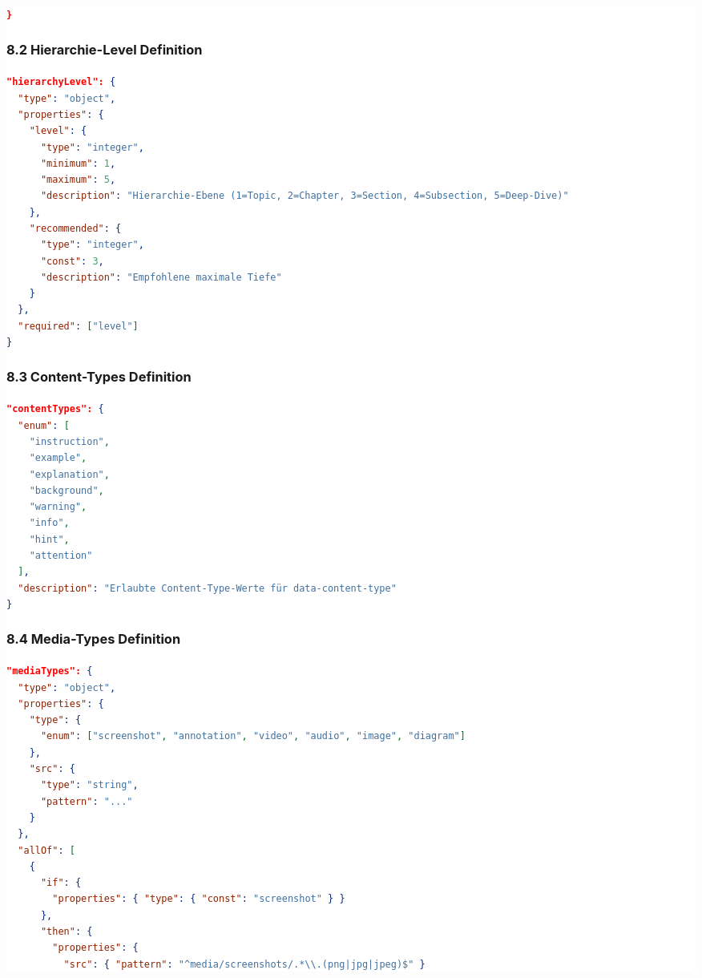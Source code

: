 ```json
}
```

### 8.2 Hierarchie-Level Definition

```json
"hierarchyLevel": {
  "type": "object",
  "properties": {
    "level": {
      "type": "integer",
      "minimum": 1,
      "maximum": 5,
      "description": "Hierarchie-Ebene (1=Topic, 2=Chapter, 3=Section, 4=Subsection, 5=Deep-Dive)"
    },
    "recommended": {
      "type": "integer",
      "const": 3,
      "description": "Empfohlene maximale Tiefe"
    }
  },
  "required": ["level"]
}
```

### 8.3 Content-Types Definition

```json
"contentTypes": {
  "enum": [
    "instruction",
    "example",
    "explanation",
    "background",
    "warning",
    "info",
    "hint",
    "attention"
  ],
  "description": "Erlaubte Content-Type-Werte für data-content-type"
}
```

### 8.4 Media-Types Definition

```json
"mediaTypes": {
  "type": "object",
  "properties": {
    "type": {
      "enum": ["screenshot", "annotation", "video", "audio", "image", "diagram"]
    },
    "src": {
      "type": "string",
      "pattern": "..." 
    }
  },
  "allOf": [
    {
      "if": {
        "properties": { "type": { "const": "screenshot" } }
      },
      "then": {
        "properties": {
          "src": { "pattern": "^media/screenshots/.*\\.(png|jpg|jpeg)$" }
```